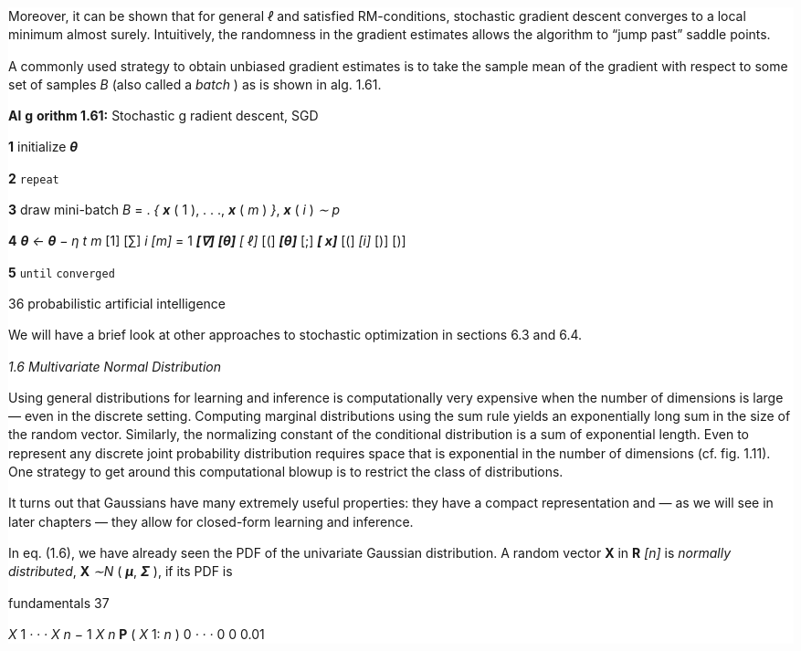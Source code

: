 Moreover, it can be shown that for general *ℓ* and satisfied RM-conditions,
stochastic gradient descent converges to a local minimum almost surely.
Intuitively, the randomness in the gradient estimates allows the algorithm to “jump past” saddle points.

A commonly used strategy to obtain unbiased gradient estimates is
to take the sample mean of the gradient with respect to some set of
samples *B* (also called a *batch* ) as is shown in alg. 1.61.

**Al** **g** **orithm 1.61:** Stochastic g radient descent, SGD

**1** initialize ***θ***

**2** `repeat`

**3** draw mini-batch *B* = . *{* ***x*** ( 1 ), . . ., ***x*** ( *m* ) *}*, ***x*** ( *i* ) *∼* *p*

**4** ***θ*** *←* ***θ*** *−* *η* *t* *m* [1] [∑] *i* *[m]* = 1 ***[∇]*** ***[θ]*** *[ ℓ]* [(] ***[θ]*** [;] ***[ x]*** [(] *[i]* [)] [)]

**5** `until` `converged`





36 probabilistic artificial intelligence








We will have a brief look at other approaches to stochastic optimization
in sections 6.3 and 6.4.

*1.6* *Multivariate Normal Distribution*

Using general distributions for learning and inference is computationally very expensive when the number of dimensions is large — even
in the discrete setting. Computing marginal distributions using the
sum rule yields an exponentially long sum in the size of the random
vector. Similarly, the normalizing constant of the conditional distribution is a sum of exponential length. Even to represent any discrete
joint probability distribution requires space that is exponential in the
number of dimensions (cf. fig. 1.11). One strategy to get around this
computational blowup is to restrict the class of distributions.

It turns out that Gaussians have many extremely useful properties:
they have a compact representation and — as we will see in later chapters — they allow for closed-form learning and inference.

In eq. (1.6), we have already seen the PDF of the univariate Gaussian distribution. A random vector **X** in **R** *[n]* is *normally distributed*,
**X** *∼N* ( ***µ***, ***Σ*** ), if its PDF is


fundamentals 37

*X* 1 *· · ·* *X* *n* *−* 1 *X* *n* **P** ( *X* 1: *n* )
0 *· · ·* 0 0 0.01
